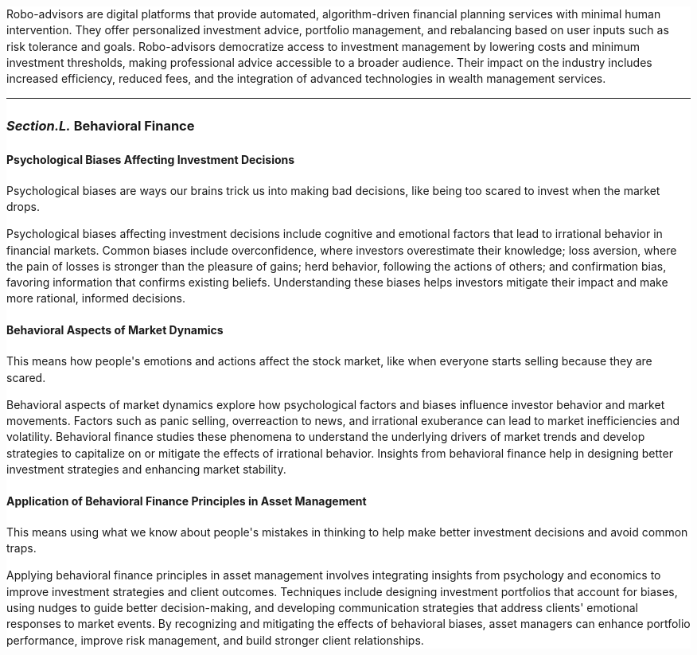 Robo-advisors are digital platforms that provide automated, algorithm-driven financial planning services with minimal human intervention. They offer personalized investment advice, portfolio management, and rebalancing based on user inputs such as risk tolerance and goals. Robo-advisors democratize access to investment management by lowering costs and minimum investment thresholds, making professional advice accessible to a broader audience. Their impact on the industry includes increased efficiency, reduced fees, and the integration of advanced technologies in wealth management services. 

-----------------------------------------------------------

###  <i>Section.L.</i> Behavioral Finance

#### Psychological Biases Affecting Investment Decisions

Psychological biases are ways our brains trick us into making bad decisions, like being too scared to invest when the market drops. 

Psychological biases affecting investment decisions include cognitive and emotional factors that lead to irrational behavior in financial markets. Common biases include overconfidence, where investors overestimate their knowledge; loss aversion, where the pain of losses is stronger than the pleasure of gains; herd behavior, following the actions of others; and confirmation bias, favoring information that confirms existing beliefs. Understanding these biases helps investors mitigate their impact and make more rational, informed decisions. 

#### Behavioral Aspects of Market Dynamics

This means how people's emotions and actions affect the stock market, like when everyone starts selling because they are scared. 

Behavioral aspects of market dynamics explore how psychological factors and biases influence investor behavior and market movements. Factors such as panic selling, overreaction to news, and irrational exuberance can lead to market inefficiencies and volatility. Behavioral finance studies these phenomena to understand the underlying drivers of market trends and develop strategies to capitalize on or mitigate the effects of irrational behavior. Insights from behavioral finance help in designing better investment strategies and enhancing market stability. 

#### Application of Behavioral Finance Principles in Asset Management

This means using what we know about people's mistakes in thinking to help make better investment decisions and avoid common traps. 

Applying behavioral finance principles in asset management involves integrating insights from psychology and economics to improve investment strategies and client outcomes. Techniques include designing investment portfolios that account for biases, using nudges to guide better decision-making, and developing communication strategies that address clients' emotional responses to market events. By recognizing and mitigating the effects of behavioral biases, asset managers can enhance portfolio performance, improve risk management, and build stronger client relationships. 

